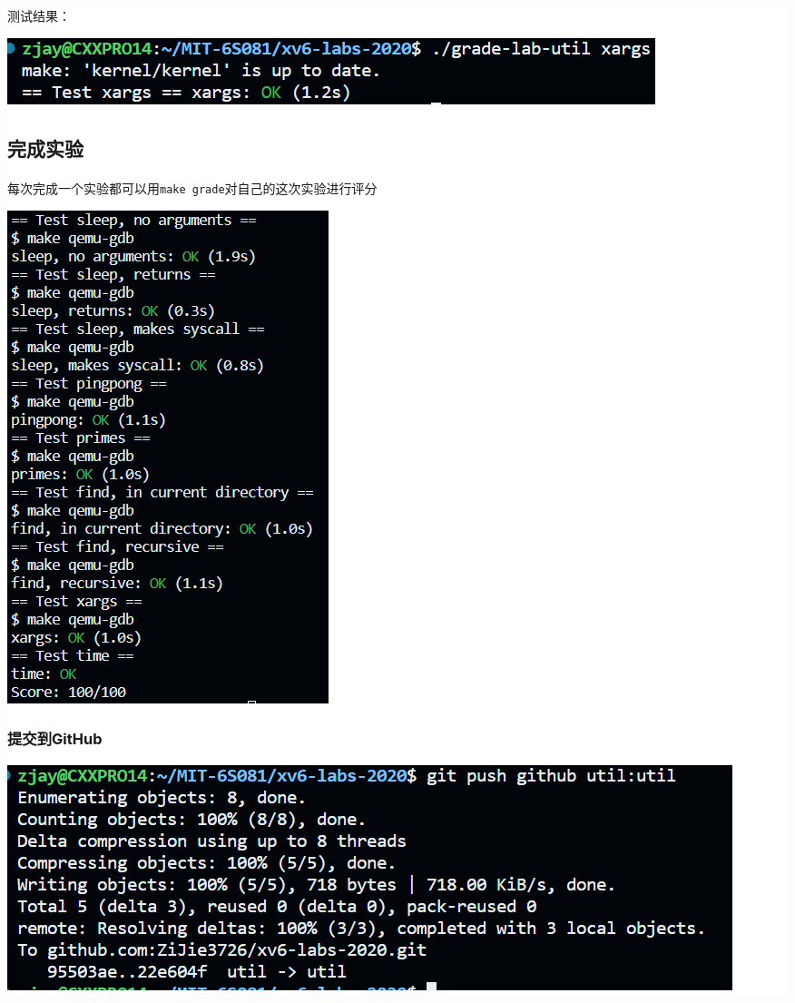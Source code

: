 测试结果：

![picture 33](.assets_IMG/MIT%206.S081%20Fall%202020%20Lab%201/IMG_20230925-110719.png)  

## 完成实验

每次完成一个实验都可以用`make grade`对自己的这次实验进行评分

![picture 0](.assets_IMG/MIT%206.S081%20Fall%202020%20Lab%201/IMG_20230926-203235.png)  

### 提交到GitHub

![picture 34](.assets_IMG/MIT%206.S081%20Fall%202020%20Lab%201/IMG_20230925-115139.png)  
